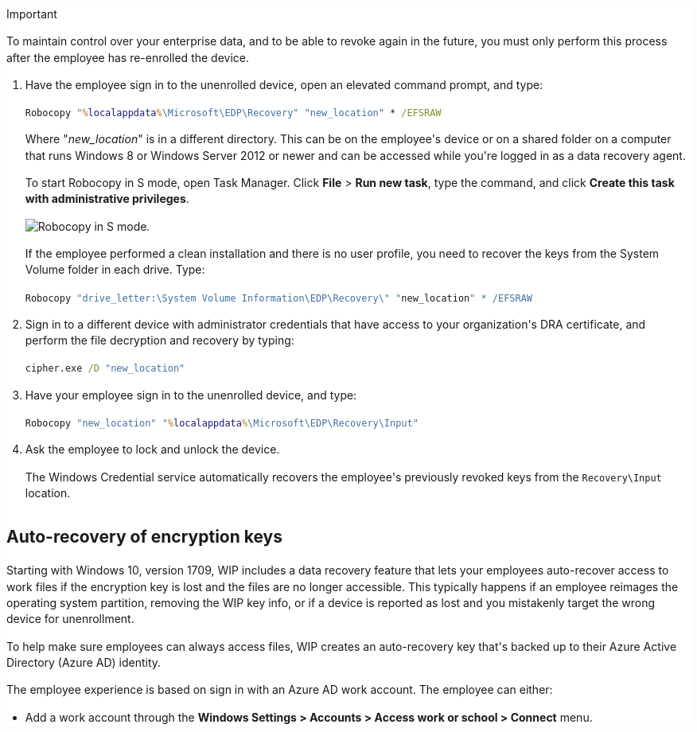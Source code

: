 >[!IMPORTANT]
>To maintain control over your enterprise data, and to be able to revoke again in the future, you must only perform this process after the employee has re-enrolled the device. 

1. Have the employee sign in to the unenrolled device, open an elevated command prompt, and type:

    ```cmd
    Robocopy "%localappdata%\Microsoft\EDP\Recovery" "new_location" * /EFSRAW
    ```

   Where "*new_location*" is in a different directory. This can be on the employee's device or on a shared folder on a computer that runs Windows 8 or Windows Server 2012 or newer and can be accessed while you're logged in as a data recovery agent.

   To start Robocopy in S mode, open Task Manager. Click **File** > **Run new task**, type the command, and click **Create this task with administrative privileges**.

   ![Robocopy in S mode.](images/robocopy-s-mode.png)

   If the employee performed a clean installation and there is no user profile, you need to recover the keys from the System Volume folder in each drive. Type: 

    ```cmd
    Robocopy "drive_letter:\System Volume Information\EDP\Recovery\" "new_location" * /EFSRAW
    ```

2. Sign in to a different device with administrator credentials that have access to your organization's DRA certificate, and perform the file decryption and recovery by typing:

    ```cmd
    cipher.exe /D "new_location"
    ```

3. Have your employee sign in to the unenrolled device, and type:

    ```cmd
    Robocopy "new_location" "%localappdata%\Microsoft\EDP\Recovery\Input"
    ```

4. Ask the employee to lock and unlock the device.

   The Windows Credential service automatically recovers the employee's previously revoked keys from the `Recovery\Input` location.

## Auto-recovery of encryption keys
Starting with Windows 10, version 1709, WIP includes a data recovery feature that lets your employees auto-recover access to work files if the encryption key is lost and the files are no longer accessible. This typically happens if an employee reimages the operating system partition, removing the WIP key info, or if a device is reported as lost and you mistakenly target the wrong device for unenrollment.

To help make sure employees can always access files, WIP creates an auto-recovery key that's backed up to their Azure Active Directory (Azure AD) identity.

The employee experience is based on sign in with an Azure AD work account. The employee can either:

- Add a work account through the **Windows Settings > Accounts > Access work or school > Connect** menu.

